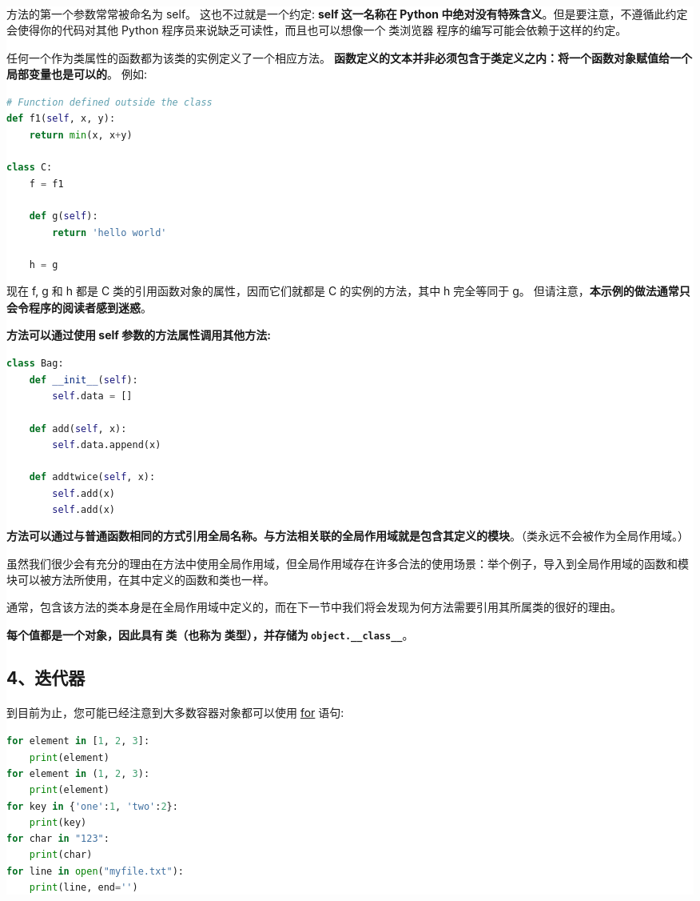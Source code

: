 方法的第一个参数常常被命名为 self。 这也不过就是一个约定: **self 这一名称在 Python 中绝对没有特殊含义**。但是要注意，不遵循此约定会使得你的代码对其他 Python 程序员来说缺乏可读性，而且也可以想像一个 类浏览器 程序的编写可能会依赖于这样的约定。

任何一个作为类属性的函数都为该类的实例定义了一个相应方法。 **函数定义的文本并非必须包含于类定义之内：将一个函数对象赋值给一个局部变量也是可以的**。 例如:

```python
# Function defined outside the class
def f1(self, x, y):
    return min(x, x+y)

class C:
    f = f1

    def g(self):
        return 'hello world'

    h = g
```

现在 f, g 和 h 都是 C 类的引用函数对象的属性，因而它们就都是 C 的实例的方法，其中 h 完全等同于 g。 但请注意，**本示例的做法通常只会令程序的阅读者感到迷惑**。

**方法可以通过使用 self 参数的方法属性调用其他方法:**

```python
class Bag:
    def __init__(self):
        self.data = []

    def add(self, x):
        self.data.append(x)

    def addtwice(self, x):
        self.add(x)
        self.add(x)
```

**方法可以通过与普通函数相同的方式引用全局名称。与方法相关联的全局作用域就是包含其定义的模块**。（类永远不会被作为全局作用域。）

虽然我们很少会有充分的理由在方法中使用全局作用域，但全局作用域存在许多合法的使用场景：举个例子，导入到全局作用域的函数和模块可以被方法所使用，在其中定义的函数和类也一样。

通常，包含该方法的类本身是在全局作用域中定义的，而在下一节中我们将会发现为何方法需要引用其所属类的很好的理由。

**每个值都是一个对象，因此具有 类（也称为 类型），并存储为 `object.__class__`**。




## 4、迭代器

到目前为止，您可能已经注意到大多数容器对象都可以使用 [for](https://docs.python.org/zh-cn/3.8/reference/compound_stmts.html#for) 语句:

```python
for element in [1, 2, 3]:
    print(element)
for element in (1, 2, 3):
    print(element)
for key in {'one':1, 'two':2}:
    print(key)
for char in "123":
    print(char)
for line in open("myfile.txt"):
    print(line, end='')
```
